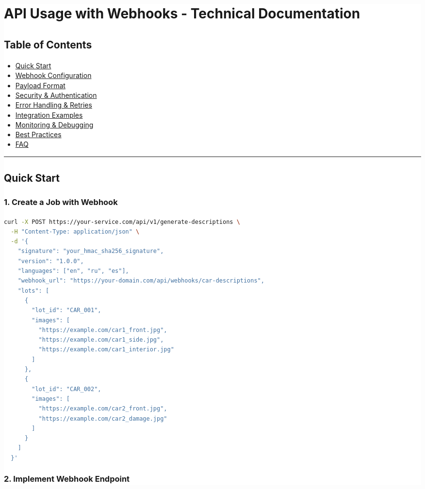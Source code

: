 # API Usage with Webhooks - Technical Documentation

## Table of Contents
- [Quick Start](#quick-start)
- [Webhook Configuration](#webhook-configuration)
- [Payload Format](#payload-format)
- [Security & Authentication](#security--authentication)
- [Error Handling & Retries](#error-handling--retries)
- [Integration Examples](#integration-examples)
- [Monitoring & Debugging](#monitoring--debugging)
- [Best Practices](#best-practices)
- [FAQ](#faq)

---

## Quick Start

### 1. Create a Job with Webhook

```bash
curl -X POST https://your-service.com/api/v1/generate-descriptions \
  -H "Content-Type: application/json" \
  -d '{
    "signature": "your_hmac_sha256_signature",
    "version": "1.0.0",
    "languages": ["en", "ru", "es"],
    "webhook_url": "https://your-domain.com/api/webhooks/car-descriptions",
    "lots": [
      {
        "lot_id": "CAR_001",
        "images": [
          "https://example.com/car1_front.jpg",
          "https://example.com/car1_side.jpg",
          "https://example.com/car1_interior.jpg"
        ]
      },
      {
        "lot_id": "CAR_002", 
        "images": [
          "https://example.com/car2_front.jpg",
          "https://example.com/car2_damage.jpg"
        ]
      }
    ]
  }'
```

### 2. Implement Webhook Endpoint

